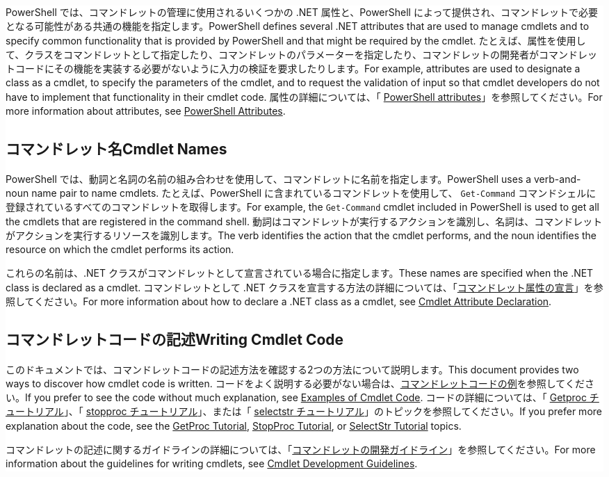 <span data-ttu-id="e27a8-188">PowerShell では、コマンドレットの管理に使用されるいくつかの .NET 属性と、PowerShell によって提供され、コマンドレットで必要となる可能性がある共通の機能を指定します。</span><span class="sxs-lookup"><span data-stu-id="e27a8-188">PowerShell defines several .NET attributes that are used to manage cmdlets and to specify common functionality that is provided by PowerShell and that might be required by the cmdlet.</span></span> <span data-ttu-id="e27a8-189">たとえば、属性を使用して、クラスをコマンドレットとして指定したり、コマンドレットのパラメーターを指定したり、コマンドレットの開発者がコマンドレットコードにその機能を実装する必要がないように入力の検証を要求したりします。</span><span class="sxs-lookup"><span data-stu-id="e27a8-189">For example, attributes are used to designate a class as a cmdlet, to specify the parameters of the cmdlet, and to request the validation of input so that cmdlet developers do not have to implement that functionality in their cmdlet code.</span></span> <span data-ttu-id="e27a8-190">属性の詳細については、「 [PowerShell attributes](./cmdlet-attributes.md)」を参照してください。</span><span class="sxs-lookup"><span data-stu-id="e27a8-190">For more information about attributes, see [PowerShell Attributes](./cmdlet-attributes.md).</span></span>

## <a name="cmdlet-names"></a><span data-ttu-id="e27a8-191">コマンドレット名</span><span class="sxs-lookup"><span data-stu-id="e27a8-191">Cmdlet Names</span></span>

<span data-ttu-id="e27a8-192">PowerShell では、動詞と名詞の名前の組み合わせを使用して、コマンドレットに名前を指定します。</span><span class="sxs-lookup"><span data-stu-id="e27a8-192">PowerShell uses a verb-and-noun name pair to name cmdlets.</span></span> <span data-ttu-id="e27a8-193">たとえば、PowerShell に含まれているコマンドレットを使用して、 `Get-Command` コマンドシェルに登録されているすべてのコマンドレットを取得します。</span><span class="sxs-lookup"><span data-stu-id="e27a8-193">For example, the `Get-Command` cmdlet included in PowerShell is used to get all the cmdlets that are registered in the command shell.</span></span> <span data-ttu-id="e27a8-194">動詞はコマンドレットが実行するアクションを識別し、名詞は、コマンドレットがアクションを実行するリソースを識別します。</span><span class="sxs-lookup"><span data-stu-id="e27a8-194">The verb identifies the action that the cmdlet performs, and the noun identifies the resource on which the cmdlet performs its action.</span></span>

<span data-ttu-id="e27a8-195">これらの名前は、.NET クラスがコマンドレットとして宣言されている場合に指定します。</span><span class="sxs-lookup"><span data-stu-id="e27a8-195">These names are specified when the .NET class is declared as a cmdlet.</span></span> <span data-ttu-id="e27a8-196">コマンドレットとして .NET クラスを宣言する方法の詳細については、「[コマンドレット属性の宣言](./cmdlet-class-declaration.md)」を参照してください。</span><span class="sxs-lookup"><span data-stu-id="e27a8-196">For more information about how to declare a .NET class as a cmdlet, see [Cmdlet Attribute Declaration](./cmdlet-class-declaration.md).</span></span>

## <a name="writing-cmdlet-code"></a><span data-ttu-id="e27a8-197">コマンドレットコードの記述</span><span class="sxs-lookup"><span data-stu-id="e27a8-197">Writing Cmdlet Code</span></span>

<span data-ttu-id="e27a8-198">このドキュメントでは、コマンドレットコードの記述方法を確認する2つの方法について説明します。</span><span class="sxs-lookup"><span data-stu-id="e27a8-198">This document provides two ways to discover how cmdlet code is written.</span></span> <span data-ttu-id="e27a8-199">コードをよく説明する必要がない場合は、[コマンドレットコードの例](./examples-of-cmdlet-code.md)を参照してください。</span><span class="sxs-lookup"><span data-stu-id="e27a8-199">If you prefer to see the code without much explanation, see [Examples of Cmdlet Code](./examples-of-cmdlet-code.md).</span></span> <span data-ttu-id="e27a8-200">コードの詳細については、「 [Getproc チュートリアル](./getproc-tutorial.md)」、「 [stopproc チュートリアル](./stopproc-tutorial.md)」、または「 [selectstr チュートリアル](./selectstr-tutorial.md)」のトピックを参照してください。</span><span class="sxs-lookup"><span data-stu-id="e27a8-200">If you prefer more explanation about the code, see the [GetProc Tutorial](./getproc-tutorial.md), [StopProc Tutorial](./stopproc-tutorial.md), or [SelectStr Tutorial](./selectstr-tutorial.md) topics.</span></span>

<span data-ttu-id="e27a8-201">コマンドレットの記述に関するガイドラインの詳細については、「[コマンドレットの開発ガイドライン](./cmdlet-development-guidelines.md)」を参照してください。</span><span class="sxs-lookup"><span data-stu-id="e27a8-201">For more information about the guidelines for writing cmdlets, see [Cmdlet Development Guidelines](./cmdlet-development-guidelines.md).</span></span>
